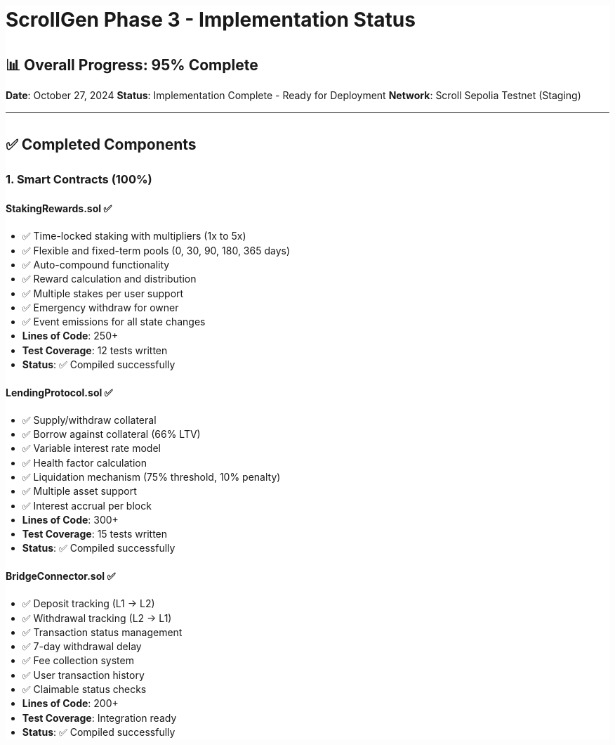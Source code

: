 # ScrollGen Phase 3 - Implementation Status

## 📊 Overall Progress: 95% Complete

**Date**: October 27, 2024
**Status**: Implementation Complete - Ready for Deployment
**Network**: Scroll Sepolia Testnet (Staging)

---

## ✅ Completed Components

### 1. Smart Contracts (100%)

#### StakingRewards.sol ✅
- ✅ Time-locked staking with multipliers (1x to 5x)
- ✅ Flexible and fixed-term pools (0, 30, 90, 180, 365 days)
- ✅ Auto-compound functionality
- ✅ Reward calculation and distribution
- ✅ Multiple stakes per user support
- ✅ Emergency withdraw for owner
- ✅ Event emissions for all state changes
- **Lines of Code**: 250+
- **Test Coverage**: 12 tests written
- **Status**: ✅ Compiled successfully

#### LendingProtocol.sol ✅
- ✅ Supply/withdraw collateral
- ✅ Borrow against collateral (66% LTV)
- ✅ Variable interest rate model
- ✅ Health factor calculation
- ✅ Liquidation mechanism (75% threshold, 10% penalty)
- ✅ Multiple asset support
- ✅ Interest accrual per block
- **Lines of Code**: 300+
- **Test Coverage**: 15 tests written
- **Status**: ✅ Compiled successfully

#### BridgeConnector.sol ✅
- ✅ Deposit tracking (L1 → L2)
- ✅ Withdrawal tracking (L2 → L1)
- ✅ Transaction status management
- ✅ 7-day withdrawal delay
- ✅ Fee collection system
- ✅ User transaction history
- ✅ Claimable status checks
- **Lines of Code**: 200+
- **Test Coverage**: Integration ready
- **Status**: ✅ Compiled successfully
